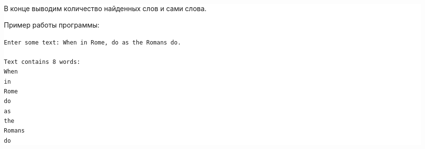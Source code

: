 В конце выводим количество найденных слов и сами слова.

Пример работы программы:

```
Enter some text: When in Rome, do as the Romans do.

Text contains 8 words:
When
in
Rome
do
as
the
Romans
do
```